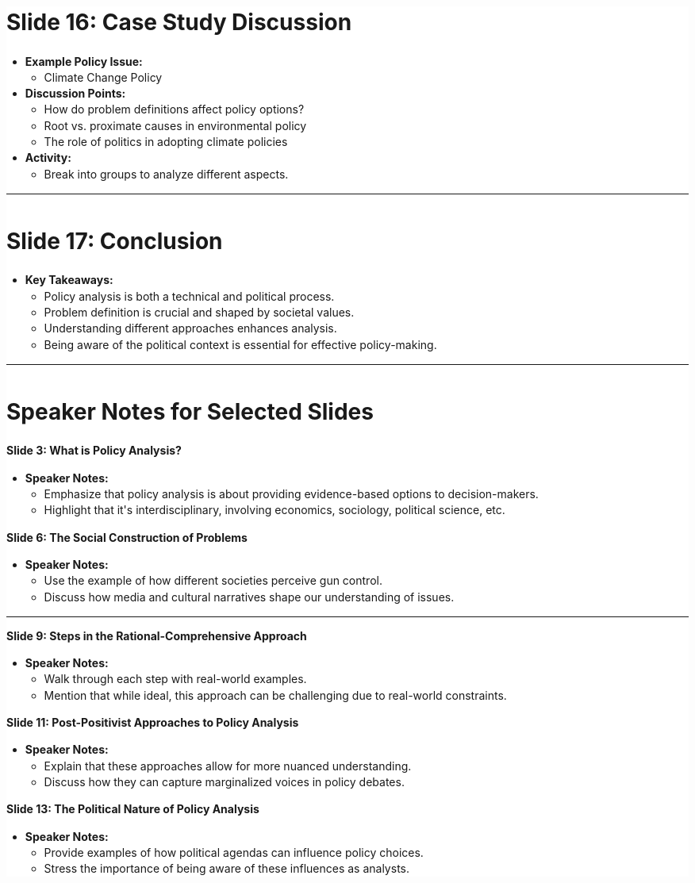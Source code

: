 
# Slide 16: Case Study Discussion

- **Example Policy Issue:**
  - Climate Change Policy
- **Discussion Points:**
  - How do problem definitions affect policy options?
  - Root vs. proximate causes in environmental policy
  - The role of politics in adopting climate policies
- **Activity:**
  - Break into groups to analyze different aspects.

---

# Slide 17: Conclusion

- **Key Takeaways:**
  - Policy analysis is both a technical and political process.
  - Problem definition is crucial and shaped by societal values.
  - Understanding different approaches enhances analysis.
  - Being aware of the political context is essential for effective policy-making.

---

# Speaker Notes for Selected Slides

**Slide 3: What is Policy Analysis?**

- **Speaker Notes:**
  - Emphasize that policy analysis is about providing evidence-based options to decision-makers.
  - Highlight that it's interdisciplinary, involving economics, sociology, political science, etc.

**Slide 6: The Social Construction of Problems**

- **Speaker Notes:**
  - Use the example of how different societies perceive gun control.
  - Discuss how media and cultural narratives shape our understanding of issues.

---

**Slide 9: Steps in the Rational-Comprehensive Approach**

- **Speaker Notes:**
  - Walk through each step with real-world examples.
  - Mention that while ideal, this approach can be challenging due to real-world constraints.

**Slide 11: Post-Positivist Approaches to Policy Analysis**

- **Speaker Notes:**
  - Explain that these approaches allow for more nuanced understanding.
  - Discuss how they can capture marginalized voices in policy debates.

**Slide 13: The Political Nature of Policy Analysis**

- **Speaker Notes:**
  - Provide examples of how political agendas can influence policy choices.
  - Stress the importance of being aware of these influences as analysts.

